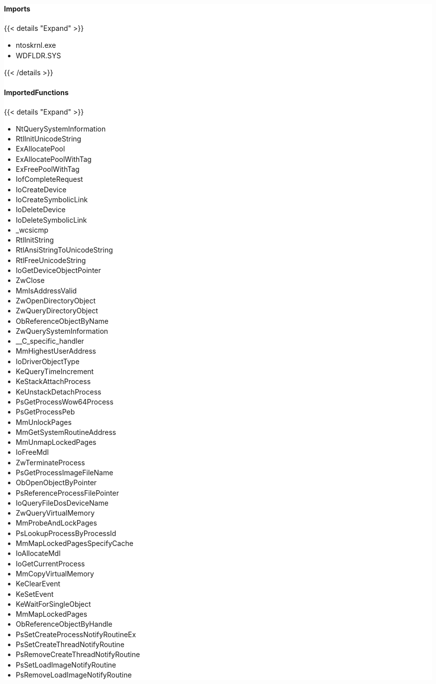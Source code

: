
#### Imports
{{< details "Expand" >}}
* ntoskrnl.exe
* WDFLDR.SYS

{{< /details >}}
#### ImportedFunctions
{{< details "Expand" >}}
* NtQuerySystemInformation
* RtlInitUnicodeString
* ExAllocatePool
* ExAllocatePoolWithTag
* ExFreePoolWithTag
* IofCompleteRequest
* IoCreateDevice
* IoCreateSymbolicLink
* IoDeleteDevice
* IoDeleteSymbolicLink
* _wcsicmp
* RtlInitString
* RtlAnsiStringToUnicodeString
* RtlFreeUnicodeString
* IoGetDeviceObjectPointer
* ZwClose
* MmIsAddressValid
* ZwOpenDirectoryObject
* ZwQueryDirectoryObject
* ObReferenceObjectByName
* ZwQuerySystemInformation
* __C_specific_handler
* MmHighestUserAddress
* IoDriverObjectType
* KeQueryTimeIncrement
* KeStackAttachProcess
* KeUnstackDetachProcess
* PsGetProcessWow64Process
* PsGetProcessPeb
* MmUnlockPages
* MmGetSystemRoutineAddress
* MmUnmapLockedPages
* IoFreeMdl
* ZwTerminateProcess
* PsGetProcessImageFileName
* ObOpenObjectByPointer
* PsReferenceProcessFilePointer
* IoQueryFileDosDeviceName
* ZwQueryVirtualMemory
* MmProbeAndLockPages
* PsLookupProcessByProcessId
* MmMapLockedPagesSpecifyCache
* IoAllocateMdl
* IoGetCurrentProcess
* MmCopyVirtualMemory
* KeClearEvent
* KeSetEvent
* KeWaitForSingleObject
* MmMapLockedPages
* ObReferenceObjectByHandle
* PsSetCreateProcessNotifyRoutineEx
* PsSetCreateThreadNotifyRoutine
* PsRemoveCreateThreadNotifyRoutine
* PsSetLoadImageNotifyRoutine
* PsRemoveLoadImageNotifyRoutine